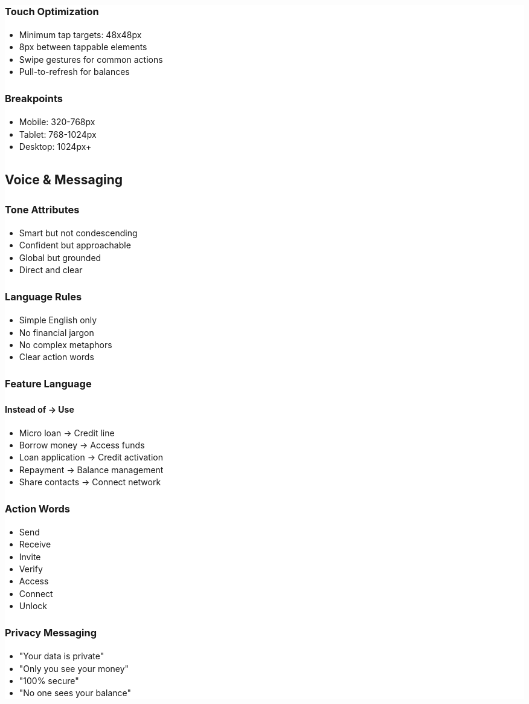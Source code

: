 ### Touch Optimization
- Minimum tap targets: 48x48px
- 8px between tappable elements
- Swipe gestures for common actions
- Pull-to-refresh for balances

### Breakpoints
- Mobile: 320-768px
- Tablet: 768-1024px
- Desktop: 1024px+

## Voice & Messaging

### Tone Attributes
- Smart but not condescending
- Confident but approachable
- Global but grounded
- Direct and clear

### Language Rules
- Simple English only
- No financial jargon
- No complex metaphors
- Clear action words

### Feature Language

#### Instead of → Use
- Micro loan → Credit line
- Borrow money → Access funds
- Loan application → Credit activation
- Repayment → Balance management
- Share contacts → Connect network

### Action Words
- Send
- Receive
- Invite
- Verify
- Access
- Connect
- Unlock

### Privacy Messaging
- "Your data is private"
- "Only you see your money"
- "100% secure"
- "No one sees your balance"
